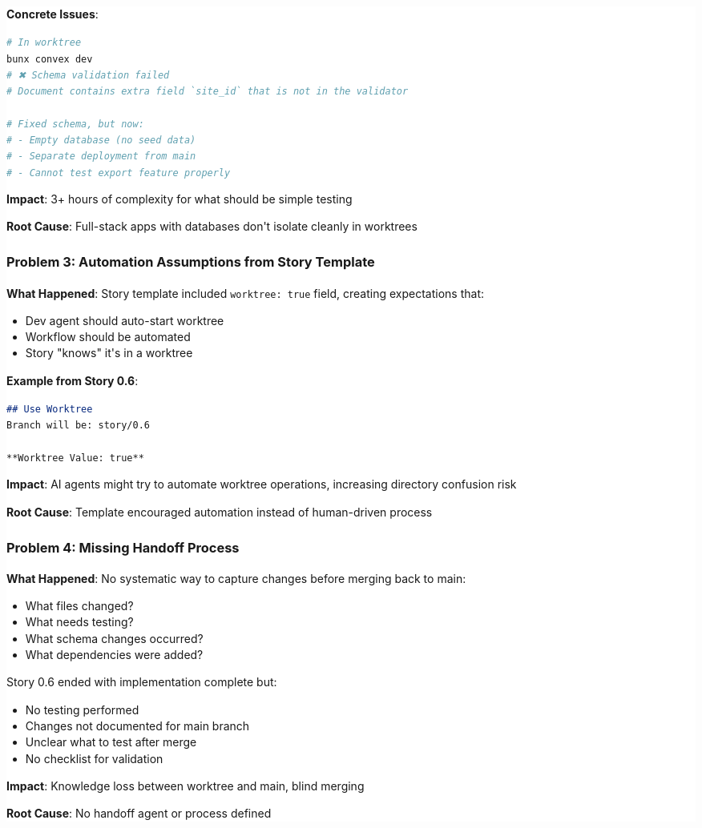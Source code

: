 **Concrete Issues**:
```bash
# In worktree
bunx convex dev
# ✖ Schema validation failed
# Document contains extra field `site_id` that is not in the validator

# Fixed schema, but now:
# - Empty database (no seed data)
# - Separate deployment from main
# - Cannot test export feature properly
```

**Impact**: 3+ hours of complexity for what should be simple testing

**Root Cause**: Full-stack apps with databases don't isolate cleanly in worktrees

### Problem 3: Automation Assumptions from Story Template

**What Happened**:
Story template included `worktree: true` field, creating expectations that:
- Dev agent should auto-start worktree
- Workflow should be automated
- Story "knows" it's in a worktree

**Example from Story 0.6**:
```markdown
## Use Worktree
Branch will be: story/0.6

**Worktree Value: true**
```

**Impact**: AI agents might try to automate worktree operations, increasing directory confusion risk

**Root Cause**: Template encouraged automation instead of human-driven process

### Problem 4: Missing Handoff Process

**What Happened**:
No systematic way to capture changes before merging back to main:
- What files changed?
- What needs testing?
- What schema changes occurred?
- What dependencies were added?

Story 0.6 ended with implementation complete but:
- No testing performed
- Changes not documented for main branch
- Unclear what to test after merge
- No checklist for validation

**Impact**: Knowledge loss between worktree and main, blind merging

**Root Cause**: No handoff agent or process defined
